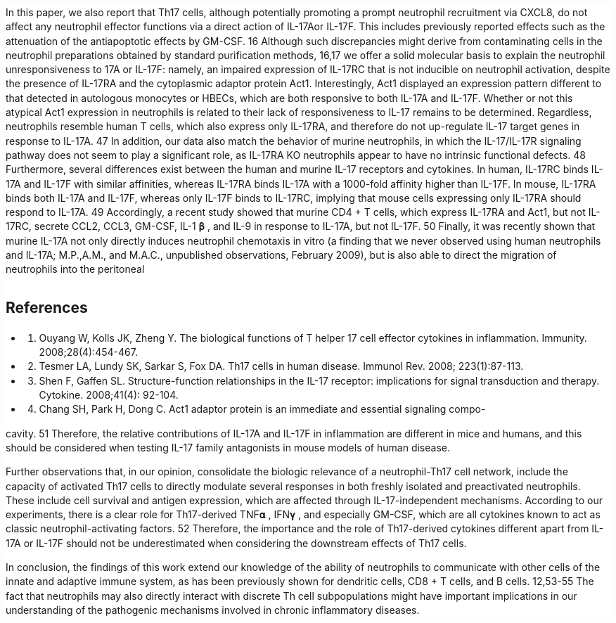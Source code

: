 In this paper, we also report that Th17 cells, although potentially promoting a prompt neutrophil recruitment via CXCL8, do not affect any neutrophil effector functions via a direct action of IL-17Aor IL-17F. This includes previously reported effects such as the attenuation of the antiapoptotic effects by GM-CSF. 16 Although such discrepancies might derive from contaminating cells in the neutrophil preparations obtained by standard purification methods, 16,17 we offer a solid molecular basis to explain the neutrophil unresponsiveness to 17A or IL-17F: namely, an impaired expression of IL-17RC that is not inducible on neutrophil activation, despite the presence of IL-17RA and the cytoplasmic adaptor protein Act1. Interestingly, Act1 displayed an expression pattern different to that detected in autologous monocytes or HBECs, which are both responsive to both IL-17A and IL-17F. Whether or not this atypical Act1 expression in neutrophils is related to their lack of responsiveness to IL-17 remains to be determined. Regardless, neutrophils resemble human T cells, which also express only IL-17RA, and therefore do not up-regulate IL-17 target genes in response to IL-17A. 47 In addition, our data also match the behavior of murine neutrophils, in which the IL-17/IL-17R signaling pathway does not seem to play a significant role, as IL-17RA KO neutrophils appear to have no intrinsic functional defects. 48 Furthermore, several differences exist between the human and murine IL-17 receptors and cytokines. In human, IL-17RC binds IL-17A and IL-17F with similar affinities, whereas IL-17RA binds IL-17A with a 1000-fold affinity higher than IL-17F. In mouse, IL-17RA binds both IL-17A and IL-17F, whereas only IL-17F binds to IL-17RC, implying that mouse cells expressing only IL-17RA should respond to IL-17A. 49 Accordingly, a recent study showed that murine CD4 + T cells, which express IL-17RA and Act1, but not IL-17RC, secrete CCL2, CCL3, GM-CSF, IL-1 𝛃 , and IL-9 in response to IL-17A, but not IL-17F. 50 Finally, it was recently shown that murine IL-17A not only directly induces neutrophil chemotaxis in vitro (a finding that we never observed using human neutrophils and IL-17A; M.P.,A.M., and M.A.C., unpublished observations, February 2009), but is also able to direct the migration of neutrophils into the peritoneal

## References

- 1. Ouyang W, Kolls JK, Zheng Y. The biological functions of T helper 17 cell effector cytokines in inflammation. Immunity. 2008;28(4):454-467.
- 2. Tesmer LA, Lundy SK, Sarkar S, Fox DA. Th17 cells in human disease. Immunol Rev. 2008; 223(1):87-113.
- 3. Shen F, Gaffen SL. Structure-function relationships in the IL-17 receptor: implications for signal transduction and therapy. Cytokine. 2008;41(4): 92-104.
- 4. Chang SH, Park H, Dong C. Act1 adaptor protein is an immediate and essential signaling compo-

cavity. 51 Therefore, the relative contributions of IL-17A and IL-17F in inflammation are different in mice and humans, and this should be considered when testing IL-17 family antagonists in mouse models of human disease.

Further observations that, in our opinion, consolidate the biologic relevance of a neutrophil-Th17 cell network, include the capacity of activated Th17 cells to directly modulate several responses in both freshly isolated and preactivated neutrophils. These include cell survival and antigen expression, which are affected through IL-17-independent mechanisms. According to our experiments, there is a clear role for Th17-derived TNF𝛂 , IFN𝛄 , and especially GM-CSF, which are all cytokines known to act as classic neutrophil-activating factors. 52 Therefore, the importance and the role of Th17-derived cytokines different apart from IL-17A or IL-17F should not be underestimated when considering the downstream effects of Th17 cells.

In conclusion, the findings of this work extend our knowledge of the ability of neutrophils to communicate with other cells of the innate and adaptive immune system, as has been previously shown for dendritic cells, CD8 + T cells, and B cells. 12,53-55 The fact that neutrophils may also directly interact with discrete Th cell subpopulations might have important implications in our understanding of the pathogenic mechanisms involved in chronic inflammatory diseases.
